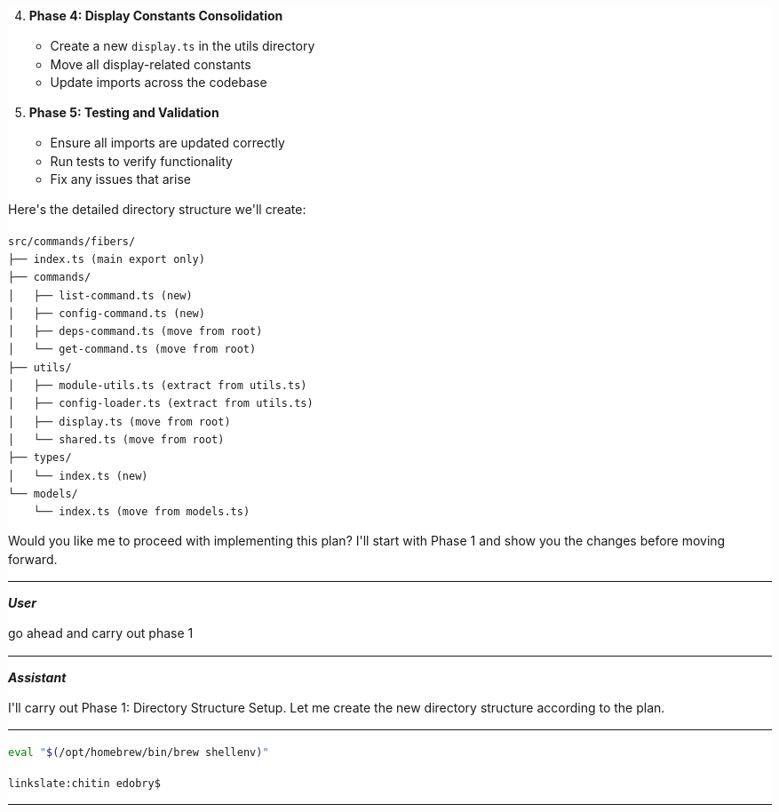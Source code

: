 4. **Phase 4: Display Constants Consolidation**
   - Create a new `display.ts` in the utils directory
   - Move all display-related constants
   - Update imports across the codebase

5. **Phase 5: Testing and Validation**
   - Ensure all imports are updated correctly
   - Run tests to verify functionality
   - Fix any issues that arise

Here's the detailed directory structure we'll create:

```
src/commands/fibers/
├── index.ts (main export only)
├── commands/
│   ├── list-command.ts (new)
│   ├── config-command.ts (new)
│   ├── deps-command.ts (move from root)
│   └── get-command.ts (move from root)
├── utils/
│   ├── module-utils.ts (extract from utils.ts)
│   ├── config-loader.ts (extract from utils.ts)
│   ├── display.ts (move from root)
│   └── shared.ts (move from root)
├── types/
│   └── index.ts (new)
└── models/
    └── index.ts (move from models.ts)
```

Would you like me to proceed with implementing this plan? I'll start with Phase 1 and show you the changes before moving forward.

---

_**User**_

go ahead and carry out phase 1

---

_**Assistant**_

I'll carry out Phase 1: Directory Structure Setup. Let me create the new directory structure according to the plan.

---

```bash
eval "$(/opt/homebrew/bin/brew shellenv)"
```

```
linkslate:chitin edobry$ 

```

---